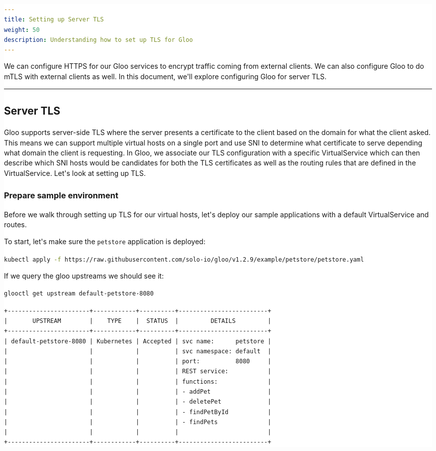 ```yaml
---
title: Setting up Server TLS
weight: 50
description: Understanding how to set up TLS for Gloo
---
```


We can configure HTTPS for our Gloo services to encrypt traffic coming from external clients. We can also configure Gloo to do mTLS with external clients as well. In this document, we'll explore configuring Gloo for server TLS.

---

## Server TLS

Gloo supports server-side TLS where the server presents a certificate to the client based on the domain for what the client asked. This means we can support multiple virtual hosts on a single port and use SNI to determine what certificate to serve depending what domain the client is requesting. In Gloo, we associate our TLS configuration with a specific VirtualService which can then describe which SNI hosts would be candidates for both the TLS certificates as well as the routing rules that are defined in the VirtualService. Let's look at setting up TLS.

### Prepare sample environment

Before we walk through setting up TLS for our virtual hosts, let's deploy our sample applications with a default VirtualService and routes.

To start, let's make sure the `petstore` application is deployed:

```bash
kubectl apply -f https://raw.githubusercontent.com/solo-io/gloo/v1.2.9/example/petstore/petstore.yaml
```

If we query the gloo upstreams we should see it:

```bash
glooctl get upstream default-petstore-8080
```

```noop
+-----------------------+------------+----------+-------------------------+
|       UPSTREAM        |    TYPE    |  STATUS  |         DETAILS         |
+-----------------------+------------+----------+-------------------------+
| default-petstore-8080 | Kubernetes | Accepted | svc name:      petstore |
|                       |            |          | svc namespace: default  |
|                       |            |          | port:          8080     |
|                       |            |          | REST service:           |
|                       |            |          | functions:              |
|                       |            |          | - addPet                |
|                       |            |          | - deletePet             |
|                       |            |          | - findPetById           |
|                       |            |          | - findPets              |
|                       |            |          |                         |
+-----------------------+------------+----------+-------------------------+
```
